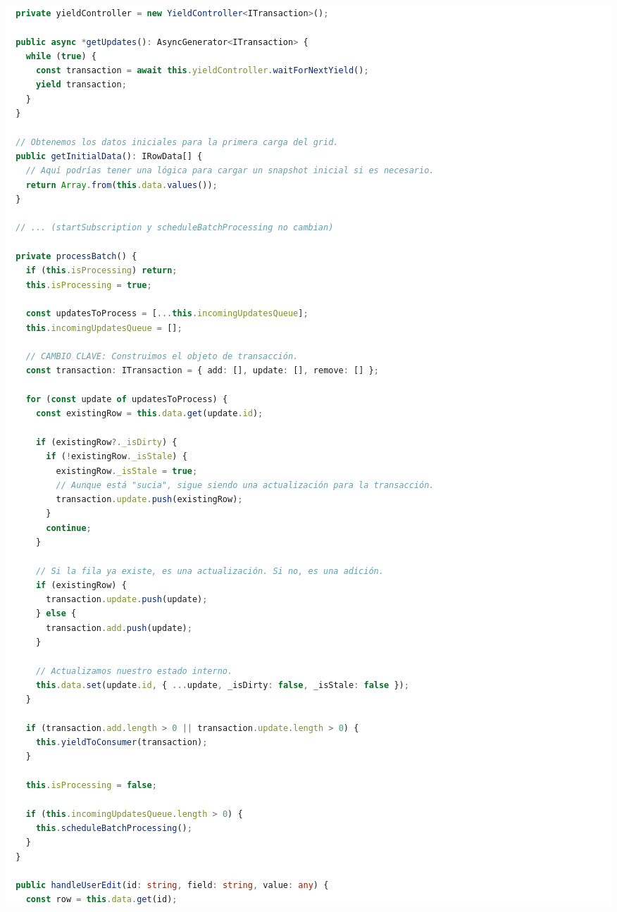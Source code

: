 ```typescript
  private yieldController = new YieldController<ITransaction>();

  public async *getUpdates(): AsyncGenerator<ITransaction> {
    while (true) {
      const transaction = await this.yieldController.waitForNextYield();
      yield transaction;
    }
  }

  // Obtenemos los datos iniciales para la primera carga del grid.
  public getInitialData(): IRowData[] {
    // Aquí podrías tener una lógica para cargar un snapshot inicial si es necesario.
    return Array.from(this.data.values());
  }

  // ... (startSubscription y scheduleBatchProcessing no cambian)

  private processBatch() {
    if (this.isProcessing) return;
    this.isProcessing = true;

    const updatesToProcess = [...this.incomingUpdatesQueue];
    this.incomingUpdatesQueue = [];

    // CAMBIO CLAVE: Construimos el objeto de transacción.
    const transaction: ITransaction = { add: [], update: [], remove: [] };

    for (const update of updatesToProcess) {
      const existingRow = this.data.get(update.id);

      if (existingRow?._isDirty) {
        if (!existingRow._isStale) {
          existingRow._isStale = true;
          // Aunque está "sucia", sigue siendo una actualización para la transacción.
          transaction.update.push(existingRow);
        }
        continue;
      }

      // Si la fila ya existe, es una actualización. Si no, es una adición.
      if (existingRow) {
        transaction.update.push(update);
      } else {
        transaction.add.push(update);
      }

      // Actualizamos nuestro estado interno.
      this.data.set(update.id, { ...update, _isDirty: false, _isStale: false });
    }

    if (transaction.add.length > 0 || transaction.update.length > 0) {
      this.yieldToConsumer(transaction);
    }

    this.isProcessing = false;

    if (this.incomingUpdatesQueue.length > 0) {
      this.scheduleBatchProcessing();
    }
  }

  public handleUserEdit(id: string, field: string, value: any) {
    const row = this.data.get(id);
```

  [key: string]: any;